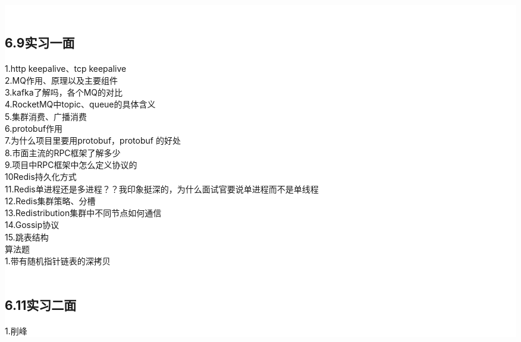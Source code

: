   <br/>
 </div>
 <h2>
  6.9实习一面
 </h2>
 <div>
  1.http keepalive、tcp keepalive
 </div>
 <div>
  2.MQ作用、原理以及主要组件
 </div>
 <div>
  3.kafka了解吗，各个MQ的对比
 </div>
 <div>
  4.RocketMQ中topic、queue的具体含义
 </div>
 <div>
  5.集群消费、广播消费
 </div>
 <div>
  6.protobuf作用
 </div>
 <div>
  7.为什么项目里要用protobuf，protobuf 的好处
 </div>
 <div>
  8.市面主流的RPC框架了解多少
 </div>
 <div>
  9.项目中RPC框架中怎么定义协议的
 </div>
 <div>
  10Redis持久化方式
 </div>
 <div>
  11.Redis单进程还是多进程？？我印象挺深的，为什么面试官要说单进程而不是单线程
 </div>
 <div>
  12.Redis集群策略、分槽
 </div>
 <div>
  13.Redistribution集群中不同节点如何通信
 </div>
 <div>
  14.Gossip协议
 </div>
 <div>
  15.跳表结构
 </div>
 <div>
  算法题
 </div>
 <div>
  1.带有随机指针链表的深拷贝
 </div>
 <div>
  <br/>
 </div>
 <h2>
  6.11实习二面
 </h2>
 <div>
  1.削峰